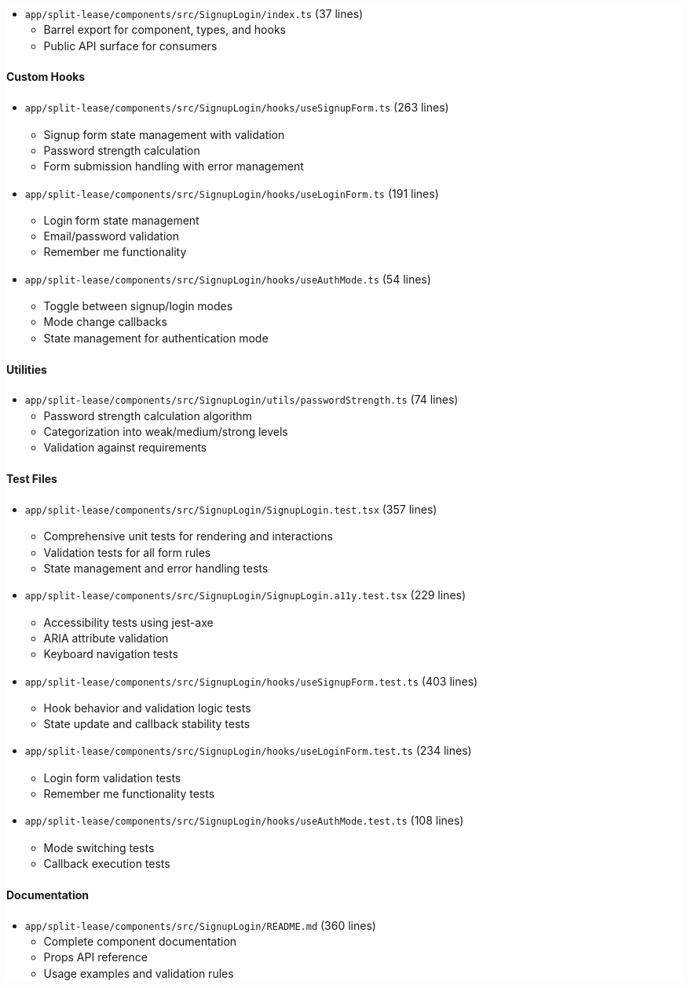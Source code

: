 - `app/split-lease/components/src/SignupLogin/index.ts` (37 lines)
  - Barrel export for component, types, and hooks
  - Public API surface for consumers

#### Custom Hooks
- `app/split-lease/components/src/SignupLogin/hooks/useSignupForm.ts` (263 lines)
  - Signup form state management with validation
  - Password strength calculation
  - Form submission handling with error management

- `app/split-lease/components/src/SignupLogin/hooks/useLoginForm.ts` (191 lines)
  - Login form state management
  - Email/password validation
  - Remember me functionality

- `app/split-lease/components/src/SignupLogin/hooks/useAuthMode.ts` (54 lines)
  - Toggle between signup/login modes
  - Mode change callbacks
  - State management for authentication mode

#### Utilities
- `app/split-lease/components/src/SignupLogin/utils/passwordStrength.ts` (74 lines)
  - Password strength calculation algorithm
  - Categorization into weak/medium/strong levels
  - Validation against requirements

#### Test Files
- `app/split-lease/components/src/SignupLogin/SignupLogin.test.tsx` (357 lines)
  - Comprehensive unit tests for rendering and interactions
  - Validation tests for all form rules
  - State management and error handling tests

- `app/split-lease/components/src/SignupLogin/SignupLogin.a11y.test.tsx` (229 lines)
  - Accessibility tests using jest-axe
  - ARIA attribute validation
  - Keyboard navigation tests

- `app/split-lease/components/src/SignupLogin/hooks/useSignupForm.test.ts` (403 lines)
  - Hook behavior and validation logic tests
  - State update and callback stability tests

- `app/split-lease/components/src/SignupLogin/hooks/useLoginForm.test.ts` (234 lines)
  - Login form validation tests
  - Remember me functionality tests

- `app/split-lease/components/src/SignupLogin/hooks/useAuthMode.test.ts` (108 lines)
  - Mode switching tests
  - Callback execution tests

#### Documentation
- `app/split-lease/components/src/SignupLogin/README.md` (360 lines)
  - Complete component documentation
  - Props API reference
  - Usage examples and validation rules
